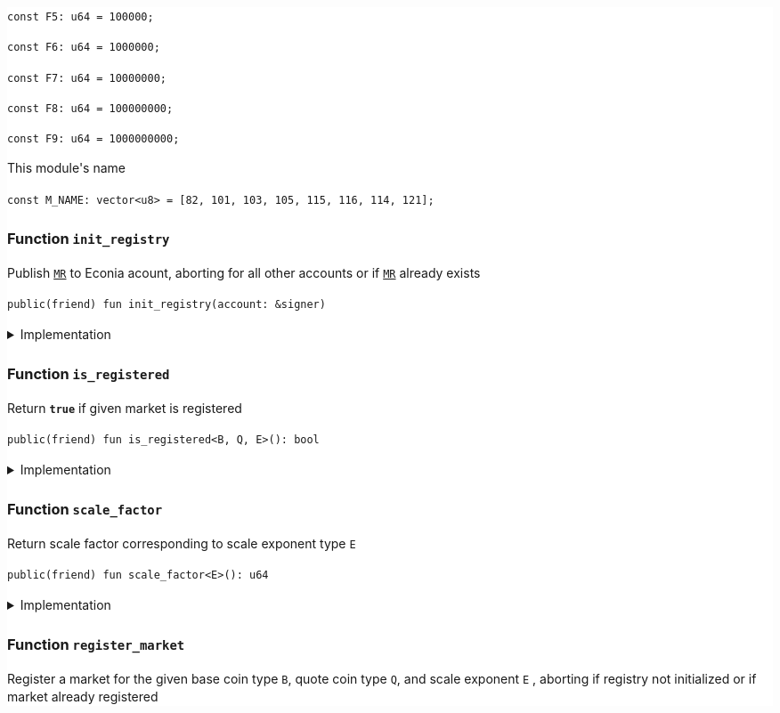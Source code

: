 ```
const F5: u64 = 100000;
```

```
const F6: u64 = 1000000;
```

```
const F7: u64 = 10000000;
```

```
const F8: u64 = 100000000;
```

```
const F9: u64 = 1000000000;
```

This module's name

```
const M_NAME: vector<u8> = [82, 101, 103, 105, 115, 116, 114, 121];
```

### Function `init_registry`

Publish [`MR`](registry.md#0xc0deb00c\_Registry\_MR) to Econia acount, aborting for all other accounts or if [`MR`](registry.md#0xc0deb00c\_Registry\_MR) already exists

```
public(friend) fun init_registry(account: &signer)
```

<details><summary>Implementation</summary></details>

### Function `is_registered`

Return **`true`** if given market is registered

```
public(friend) fun is_registered<B, Q, E>(): bool
```

<details><summary>Implementation</summary></details>

### Function `scale_factor`

Return scale factor corresponding to scale exponent type `E`

```
public(friend) fun scale_factor<E>(): u64
```

<details><summary>Implementation</summary></details>

### Function `register_market`

Register a market for the given base coin type `B`, quote coin type `Q`, and scale exponent `E` , aborting if registry not initialized or if market already registered
